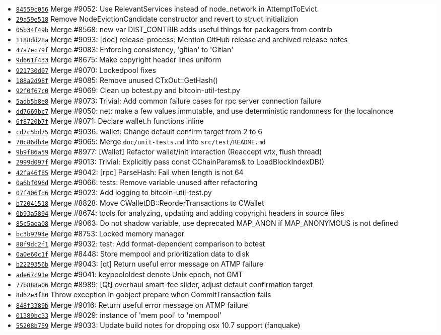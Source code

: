 - [`84559c056`](https://github.com/coinrac/coinrac/commit/84559c056) Merge #9052: Use RelevantServices instead of node_network in AttemptToEvict.
- [`29a59e518`](https://github.com/coinrac/coinrac/commit/29a59e518) Remove NodeEvictionCandidate constructor and revert to struct initializion
- [`05b34f49b`](https://github.com/coinrac/coinrac/commit/05b34f49b) Merge #8568: new var DIST_CONTRIB adds useful things for packagers from contrib
- [`1188dd28a`](https://github.com/coinrac/coinrac/commit/1188dd28a) Merge #9093: [doc] release-process: Mention GitHub release and archived release notes
- [`47a7ec79f`](https://github.com/coinrac/coinrac/commit/47a7ec79f) Merge #9083: Enforcing consistency, 'gitian' to 'Gitian'
- [`9d661f433`](https://github.com/coinrac/coinrac/commit/9d661f433) Merge #8675: Make copyright header lines uniform
- [`921730d97`](https://github.com/coinrac/coinrac/commit/921730d97) Merge #9070: Lockedpool fixes
- [`188a2d98f`](https://github.com/coinrac/coinrac/commit/188a2d98f) Merge #9085: Remove unused CTxOut::GetHash()
- [`92f0f67c0`](https://github.com/coinrac/coinrac/commit/92f0f67c0) Merge #9069: Clean up bctest.py and bitcoin-util-test.py
- [`5adb5b8e8`](https://github.com/coinrac/coinrac/commit/5adb5b8e8) Merge #9073: Trivial: Add common failure cases for rpc server connection failure
- [`dd7669bc7`](https://github.com/coinrac/coinrac/commit/dd7669bc7) Merge #9050: net: make a few values immutable, and use deterministic randomness for the localnonce
- [`6f8720b7f`](https://github.com/coinrac/coinrac/commit/6f8720b7f) Merge #9071: Declare wallet.h functions inline
- [`cd7c5bd75`](https://github.com/coinrac/coinrac/commit/cd7c5bd75) Merge #9036: wallet: Change default confirm target from 2 to 6
- [`70c86db4e`](https://github.com/coinrac/coinrac/commit/70c86db4e) Merge #9065: Merge `doc/unit-tests.md` into `src/test/README.md`
- [`9b9f86a59`](https://github.com/coinrac/coinrac/commit/9b9f86a59) Merge #8977: [Wallet] Refactor wallet/init interaction (Reaccept wtx, flush thread)
- [`2999d097f`](https://github.com/coinrac/coinrac/commit/2999d097f) Merge #9013: Trivial: Explicitly pass const CChainParams& to LoadBlockIndexDB()
- [`42fa46f85`](https://github.com/coinrac/coinrac/commit/42fa46f85) Merge #9042: [rpc] ParseHash: Fail when length is not 64
- [`0a6bf096d`](https://github.com/coinrac/coinrac/commit/0a6bf096d) Merge #9066: tests: Remove variable unused after refactoring
- [`07f406fd6`](https://github.com/coinrac/coinrac/commit/07f406fd6) Merge #9023: Add logging to bitcoin-util-test.py
- [`b72041518`](https://github.com/coinrac/coinrac/commit/b72041518) Merge #8828: Move CWalletDB::ReorderTransactions to CWallet
- [`0b93a5894`](https://github.com/coinrac/coinrac/commit/0b93a5894) Merge #8674: tools for analyzing, updating and adding copyright headers in source files
- [`85c5aea08`](https://github.com/coinrac/coinrac/commit/85c5aea08) Merge #9063: Do not shadow variable, use deprecated MAP_ANON if MAP_ANONYMOUS is not defined
- [`bc3b9294e`](https://github.com/coinrac/coinrac/commit/bc3b9294e) Merge #8753: Locked memory manager
- [`88f9dc2f1`](https://github.com/coinrac/coinrac/commit/88f9dc2f1) Merge #9032: test: Add format-dependent comparison to bctest
- [`0a0e60c1f`](https://github.com/coinrac/coinrac/commit/0a0e60c1f) Merge #8448: Store mempool and prioritization data to disk
- [`b2229356b`](https://github.com/coinrac/coinrac/commit/b2229356b) Merge #9043: [qt] Return useful error message on ATMP failure
- [`ade67c91e`](https://github.com/coinrac/coinrac/commit/ade67c91e) Merge #9041: keypoololdest denote Unix epoch, not GMT
- [`77b888a06`](https://github.com/coinrac/coinrac/commit/77b888a06) Merge #8989: [Qt] overhaul smart-fee slider, adjust default confirmation target
- [`8d62e3f80`](https://github.com/coinrac/coinrac/commit/8d62e3f80) Throw exception in gobject prepare when CommitTransaction fails
- [`848f3389b`](https://github.com/coinrac/coinrac/commit/848f3389b) Merge #9016: Return useful error message on ATMP failure
- [`01389bc33`](https://github.com/coinrac/coinrac/commit/01389bc33) Merge #9029: instance of 'mem pool' to 'mempool'
- [`55208b759`](https://github.com/coinrac/coinrac/commit/55208b759) Merge #9033: Update build notes for dropping osx 10.7 support (fanquake)